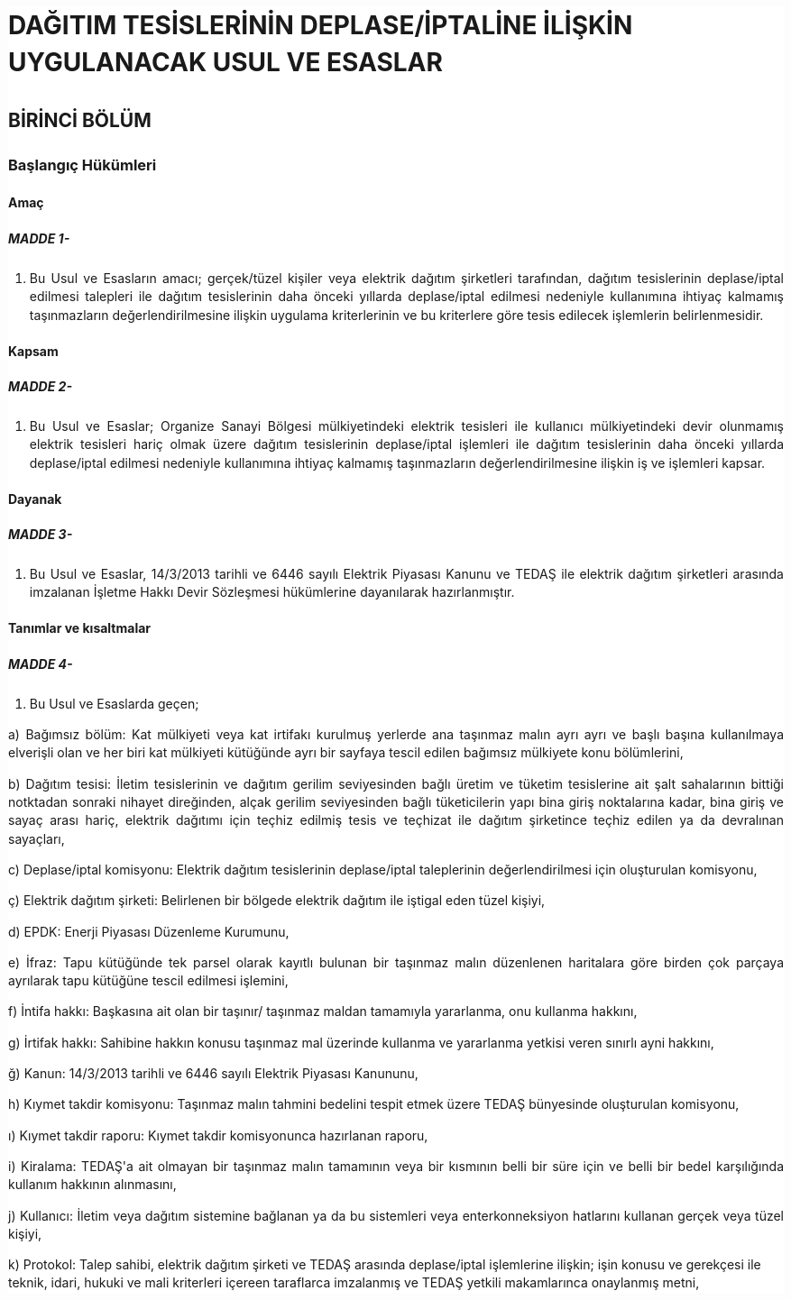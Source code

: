 # **DAĞITIM TESİSLERİNİN DEPLASE/İPTALİNE İLİŞKİN UYGULANACAK USUL VE ESASLAR**

## **BİRİNCİ BÖLÜM**
### **Başlangıç Hükümleri**

#### **Amaç**
##### **MADDE 1-**
1. <p align="justify">Bu Usul ve Esasların amacı; gerçek/tüzel kişiler veya elektrik dağıtım şirketleri tarafından, dağıtım tesislerinin deplase/iptal edilmesi talepleri ile dağıtım tesislerinin daha önceki yıllarda deplase/iptal edilmesi nedeniyle kullanımına ihtiyaç kalmamış taşınmazların değerlendirilmesine ilişkin uygulama kriterlerinin ve bu kriterlere göre tesis edilecek işlemlerin belirlenmesidir.</p>
#### **Kapsam**
##### **MADDE 2-**
1. <p align="justify">Bu Usul ve Esaslar; Organize Sanayi Bölgesi mülkiyetindeki elektrik tesisleri ile kullanıcı mülkiyetindeki devir olunmamış elektrik tesisleri hariç olmak üzere dağıtım tesislerinin deplase/iptal işlemleri ile dağıtım tesislerinin daha önceki yıllarda deplase/iptal edilmesi nedeniyle kullanımına ihtiyaç kalmamış taşınmazların değerlendirilmesine ilişkin iş ve işlemleri kapsar.</p>
#### **Dayanak**
##### **MADDE 3-**
1. <p align="justify">Bu Usul ve Esaslar, 14/3/2013 tarihli ve 6446 sayılı Elektrik Piyasası Kanunu ve TEDAŞ ile elektrik dağıtım şirketleri arasında imzalanan İşletme Hakkı Devir Sözleşmesi hükümlerine dayanılarak hazırlanmıştır.</p>

#### **Tanımlar ve kısaltmalar**
##### **MADDE 4-**
1. <p align="justify">Bu Usul ve Esaslarda geçen;</p>
<p align="justify">a) Bağımsız bölüm: Kat mülkiyeti veya kat irtifakı kurulmuş yerlerde ana taşınmaz malın ayrı ayrı ve başlı başına kullanılmaya elverişli olan ve her biri kat mülkiyeti kütüğünde ayrı bir sayfaya tescil edilen bağımsız mülkiyete konu bölümlerini,</p>
<p align="justify">b) Dağıtım tesisi: İletim tesislerinin ve dağıtım gerilim seviyesinden bağlı üretim ve tüketim tesislerine ait şalt sahalarının bittiği notktadan sonraki nihayet direğinden, alçak gerilim seviyesinden bağlı tüketicilerin yapı bina giriş noktalarına kadar, bina giriş ve sayaç arası hariç, elektrik dağıtımı için teçhiz edilmiş tesis ve teçhizat ile dağıtım şirketince teçhiz edilen ya da devralınan sayaçları,</p>
<p align="justify">c) Deplase/iptal komisyonu: Elektrik dağıtım tesislerinin deplase/iptal taleplerinin değerlendirilmesi için oluşturulan komisyonu,</p>
<p align="justify">ç) Elektrik dağıtım şirketi: Belirlenen bir bölgede elektrik dağıtım ile iştigal eden tüzel kişiyi,</p>
<p align="justify">d) EPDK: Enerji Piyasası Düzenleme Kurumunu,</p>
<p align="justify">e) İfraz: Tapu kütüğünde tek parsel olarak kayıtlı bulunan bir taşınmaz malın düzenlenen haritalara göre birden çok parçaya ayrılarak tapu kütüğüne tescil edilmesi işlemini,</p>
<p align="justify">f) İntifa hakkı: Başkasına ait olan bir taşınır/ taşınmaz maldan tamamıyla yararlanma, onu kullanma hakkını,</p>
<p align="justify">g) İrtifak hakkı: Sahibine hakkın konusu taşınmaz mal üzerinde kullanma ve yararlanma yetkisi veren sınırlı ayni hakkını,</p>
<p align="justify">ğ) Kanun: 14/3/2013 tarihli ve 6446 sayılı Elektrik Piyasası Kanununu,</p>
<p align="justify">h) Kıymet takdir komisyonu: Taşınmaz malın tahmini bedelini tespit etmek üzere TEDAŞ bünyesinde oluşturulan komisyonu,</p>
<p align="justify">ı) Kıymet takdir raporu: Kıymet takdir komisyonunca hazırlanan raporu,</p>
<p align="justify">i) Kiralama: TEDAŞ'a ait olmayan bir taşınmaz malın tamamının veya bir kısmının belli bir süre için ve belli bir bedel karşılığında kullanım hakkının alınmasını,</p>
<p align="justify">j) Kullanıcı: İletim veya dağıtım sistemine bağlanan ya da bu sistemleri veya enterkonneksiyon hatlarını kullanan gerçek veya tüzel kişiyi,</p>
<p ailgn="justify">k) Protokol: Talep sahibi, elektrik dağıtım şirketi ve TEDAŞ arasında deplase/iptal işlemlerine ilişkin; işin konusu ve gerekçesi ile teknik, idari, hukuki ve mali kriterleri içereen taraflarca imzalanmış ve TEDAŞ yetkili makamlarınca onaylanmış metni,</p>